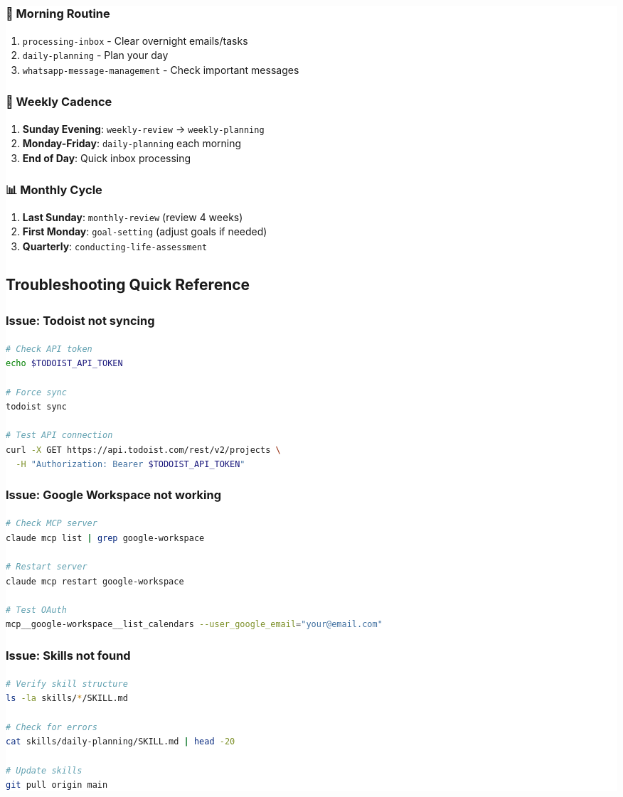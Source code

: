 ### 🌅 Morning Routine
1. `processing-inbox` - Clear overnight emails/tasks
2. `daily-planning` - Plan your day
3. `whatsapp-message-management` - Check important messages

### 📅 Weekly Cadence
1. **Sunday Evening**: `weekly-review` → `weekly-planning`
2. **Monday-Friday**: `daily-planning` each morning
3. **End of Day**: Quick inbox processing

### 📊 Monthly Cycle
1. **Last Sunday**: `monthly-review` (review 4 weeks)
2. **First Monday**: `goal-setting` (adjust goals if needed)
3. **Quarterly**: `conducting-life-assessment`

## Troubleshooting Quick Reference

### Issue: Todoist not syncing
```bash
# Check API token
echo $TODOIST_API_TOKEN

# Force sync
todoist sync

# Test API connection
curl -X GET https://api.todoist.com/rest/v2/projects \
  -H "Authorization: Bearer $TODOIST_API_TOKEN"
```

### Issue: Google Workspace not working
```bash
# Check MCP server
claude mcp list | grep google-workspace

# Restart server
claude mcp restart google-workspace

# Test OAuth
mcp__google-workspace__list_calendars --user_google_email="your@email.com"
```

### Issue: Skills not found
```bash
# Verify skill structure
ls -la skills/*/SKILL.md

# Check for errors
cat skills/daily-planning/SKILL.md | head -20

# Update skills
git pull origin main
```
